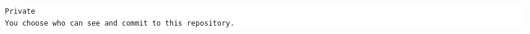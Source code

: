     Private
    You choose who can see and commit to this repository.

[^2]: V
    REPOS
    Li Li O @ Concepts > ! person.yaml
    > Ansible
    -
    name: sivakumar
    Concepts
    N
    dob: "2023-09-09"
    3
    Ansible.MD
    M
    address :
    4
    address-line1: vivek street
    image-1.png
    5
    address-line2: sanath nagar
    image.png
    6
    city : HYD
    {} person.json
    M
    email: info@joindevops . com
    person.xml
    18
    ! person.yaml
    9
    -
    name: ramesh
    notes
    10
    dob: "2022-09-08"
    11
    address :
    > Robosho-shellscripts
    M
    12
    -
    address-line1: vivek street1
    > roboshop-ansible
    13
    address-line2: sanath nagar1
    > roboshop-ansible-roles
    14
    city : HYD1
    > shellscripts
    15
    address-line1: vivek street2
    > terraform
    16
    address-line2: sanath nagar2
    terraform-multi-env
    17
    city : HYD2
    18
    email: info@joindevops . com


[^1]: G
[^3]: > terraform-multi-env \\ tfvars
[^4]: mongodb-dev, redis-dev
[^5]: v terraform-multi-env \\ tfvars
[^6]: General purpose buckets
[^7]: DynamoDB > Tables > Create table
[^8]: DynamoDB > Tables
[^9]: V
[^10]: REPOS
[^11]: terraform-multi-env > tivars > data.tf > { data "aws_vpc" "default"
[^12]: REPOS
[^13]: > Ansible
[^14]: REPOS
[^15]: REPOS
[^16]: EXPLORER
[^17]: chowd@chowdary MINGW64 /e/awsdevops /Repos/terraform-multi-env/tfvars (main)
[^18]: chowd@chowdary MINGW64 /e/awsdevops /Repos/terraform-multi-env/tfvars (main)
[^19]: #
[^20]: aws
[^21]: EC2
[^22]: chowd@chowdary MINGW64 /e/awsdevops/Repos /terraform-multi-env/tfvars (main)
[^23]: chowd@chowdary MINGW64 /e/awsdevops /Repos/terraform-multi-env/tfvars (main)
[^24]: Plan: 8 to add, 0 to change, 0 to destroy.
[^25]: $ terraform apply -var-file=prod/prod. tfvars
[^26]: workspaces
[^27]: PS E: \\AWSDevOps \\Repos \\terraform-multi-env> terraform workspace
[^28]: lookup Function
[^29]: REPOS
[^30]: REPOS
[^31]: V REPOS
[^32]: chowd@Chowdary MINGW64 /e/AWSDevops /Repos/terraform-multi-env/workspaces (main)
[^33]: chowd@chowdary MINGW64 /e/AWSDevops /Repos/terraform-multi-env/workspaces (main)
[^34]: chowd@chowdary MINGW64 /e/AWSDevops /Repos/terraform-multi-env/workspaces (main)
[^35]: Amazon S3 > Buckets > chilops-terraform-remotestate >
[^36]: chowd@chowdary MINGW64 /e/AWSDevops /Repos /terraform-multi-env/workspaces (main)
[^37]: Amazon S3 > Buckets > chilops-terraform-remotestate > env:/
[^38]: chowd@chowdary MINGW64 /e/AWSDevops/Repos/terraform-multi-env/workspaces (main)
[^39]: chowd@chowdary MINGW64 /e/AWSDevops/Repos/terraform-multi-env/workspaces (main)
[^40]: Terraform will perform the following actions:
[^41]: chowd@chowdary MINGW64 /e/AWSDevops /Repos/terraform-multi-env/workspaces (main)
[^42]: Terraform will perform the following actions :
[^43]: V REPOS
[^44]: REPOS
[^45]: chowd@Chowdary MINGW64 /e/AWSDevops /Repos/terraform-provisioners (main)
[^46]: $ terraform apply -auto-approve
[^47]: Plan: 1 to add, 0 to change, 0 to destroy.
[^48]: $ terraform destroy -auto-approve
[^49]: EXPLORER
[^50]: aws_instance . web: Provisioning with 'local-exec
[^51]: null
[^52]: terraform-provisioners > ec2.tf > $ resource "aws_instance" "web"
[^53]: 42
[^54]: aws_instance . web (remote-exec) :
[^55]: C